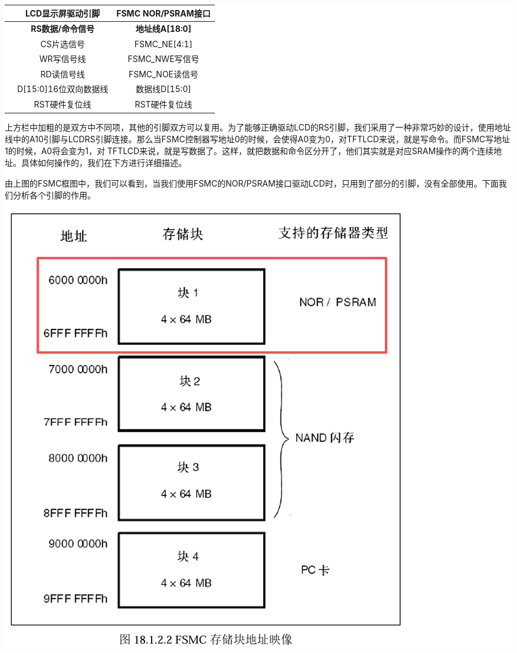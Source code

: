 |      |   LCD显示屏驱动引脚    | FSMC NOR/PSRAM接口 |
| ---- | :-------------: | :--------------: |
|      |  **RS数据/命令信号**  |  **地址线A[18:0]**  |
|      |     CS片选信号      |   FSMC_NE[4:1]   |
|      |     WR写信号线      |   FSMC_NWE写信号    |
|      |     RD读信号线      |   FSMC_NOE读信号    |
|      | D[15:0]16位双向数据线 |    数据线D[15:0]    |
|      |    RST硬件复位线     |     RST硬件复位线     |

​	上方栏中加粗的是双方中不同项，其他的引脚双方可以复用。为了能够正确驱动LCD的RS引脚，我们采用了一种非常巧妙的设计，使用地址线中的A10引脚与LCDRS引脚连接。那么当FSMC控制器写地址0的时候，会使得A0变为0，对TFTLCD来说，就是写命令。而FSMC写地址1的时候，A0将会变为1，对 TFTLCD来说，就是写数据了。这样，就把数据和命令区分开了，他们其实就是对应SRAM操作的两个连续地址。具体如何操作的，我们在下方进行详细描述。



​	由上图的FSMC框图中，我们可以看到，当我们使用FSMC的NOR/PSRAM接口驱动LCD时，只用到了部分的引脚，没有全部使用。下面我们分析各个引脚的作用。

​	![](imageshack/FSMC2.png)
